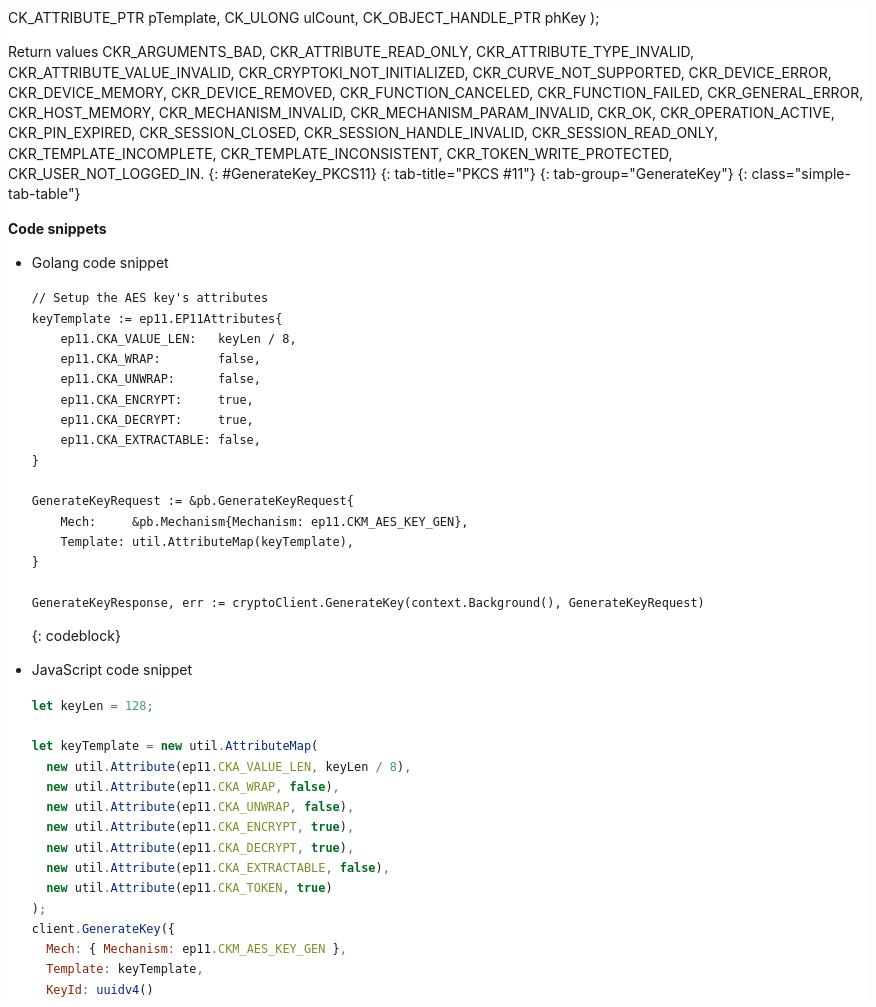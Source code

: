   CK_ATTRIBUTE_PTR pTemplate,
  CK_ULONG ulCount,
  CK_OBJECT_HANDLE_PTR phKey
);
    </pre>
    </td>
  </tr>
  <tr>
    <th>Return values</th>
    <td>
    CKR_ARGUMENTS_BAD, CKR_ATTRIBUTE_READ_ONLY, CKR_ATTRIBUTE_TYPE_INVALID, CKR_ATTRIBUTE_VALUE_INVALID, CKR_CRYPTOKI_NOT_INITIALIZED, CKR_CURVE_NOT_SUPPORTED, CKR_DEVICE_ERROR, CKR_DEVICE_MEMORY, CKR_DEVICE_REMOVED, CKR_FUNCTION_CANCELED, CKR_FUNCTION_FAILED, CKR_GENERAL_ERROR, CKR_HOST_MEMORY, CKR_MECHANISM_INVALID, CKR_MECHANISM_PARAM_INVALID, CKR_OK, CKR_OPERATION_ACTIVE, CKR_PIN_EXPIRED, CKR_SESSION_CLOSED, CKR_SESSION_HANDLE_INVALID, CKR_SESSION_READ_ONLY, CKR_TEMPLATE_INCOMPLETE, CKR_TEMPLATE_INCONSISTENT, CKR_TOKEN_WRITE_PROTECTED, CKR_USER_NOT_LOGGED_IN.
    </td>
  </tr>
</table>
{: #GenerateKey_PKCS11}
{: tab-title="PKCS #11"}
{: tab-group="GenerateKey"}
{: class="simple-tab-table"}

**Code snippets**

- Golang code snippet

  ```Golang
  // Setup the AES key's attributes
  keyTemplate := ep11.EP11Attributes{
      ep11.CKA_VALUE_LEN:   keyLen / 8,
      ep11.CKA_WRAP:        false,
      ep11.CKA_UNWRAP:      false,
      ep11.CKA_ENCRYPT:     true,
      ep11.CKA_DECRYPT:     true,
      ep11.CKA_EXTRACTABLE: false,
  }

  GenerateKeyRequest := &pb.GenerateKeyRequest{
      Mech:     &pb.Mechanism{Mechanism: ep11.CKM_AES_KEY_GEN},
      Template: util.AttributeMap(keyTemplate),
  }

  GenerateKeyResponse, err := cryptoClient.GenerateKey(context.Background(), GenerateKeyRequest)
  ```
  {: codeblock}

- JavaScript code snippet

  ```JavaScript
  let keyLen = 128;

  let keyTemplate = new util.AttributeMap(
    new util.Attribute(ep11.CKA_VALUE_LEN, keyLen / 8),
    new util.Attribute(ep11.CKA_WRAP, false),
    new util.Attribute(ep11.CKA_UNWRAP, false),
    new util.Attribute(ep11.CKA_ENCRYPT, true),
    new util.Attribute(ep11.CKA_DECRYPT, true),
    new util.Attribute(ep11.CKA_EXTRACTABLE, false),
    new util.Attribute(ep11.CKA_TOKEN, true)
  );
  client.GenerateKey({
    Mech: { Mechanism: ep11.CKM_AES_KEY_GEN },
    Template: keyTemplate,
    KeyId: uuidv4()
  ```